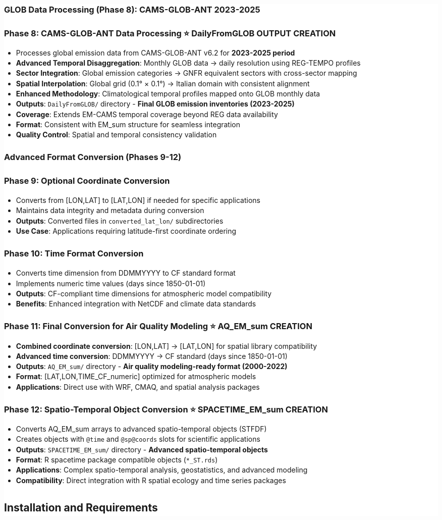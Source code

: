 ### **GLOB Data Processing (Phase 8): CAMS-GLOB-ANT 2023-2025**

### Phase 8: CAMS-GLOB-ANT Data Processing ⭐ **DailyFromGLOB OUTPUT CREATION**
- Processes global emission data from CAMS-GLOB-ANT v6.2 for **2023-2025 period**
- **Advanced Temporal Disaggregation**: Monthly GLOB data → daily resolution using REG-TEMPO profiles
- **Sector Integration**: Global emission categories → GNFR equivalent sectors with cross-sector mapping
- **Spatial Interpolation**: Global grid (0.1° × 0.1°) → Italian domain with consistent alignment
- **Enhanced Methodology**: Climatological temporal profiles mapped onto GLOB monthly data
- **Outputs**: `DailyFromGLOB/` directory - **Final GLOB emission inventories (2023-2025)**
- **Coverage**: Extends EM-CAMS temporal coverage beyond REG data availability
- **Format**: Consistent with EM_sum structure for seamless integration
- **Quality Control**: Spatial and temporal consistency validation

### **Advanced Format Conversion (Phases 9-12)**

### Phase 9: Optional Coordinate Conversion
- Converts from [LON,LAT] to [LAT,LON] if needed for specific applications
- Maintains data integrity and metadata during conversion
- **Outputs**: Converted files in `converted_lat_lon/` subdirectories
- **Use Case**: Applications requiring latitude-first coordinate ordering

### Phase 10: Time Format Conversion
- Converts time dimension from DDMMYYYY to CF standard format
- Implements numeric time values (days since 1850-01-01)
- **Outputs**: CF-compliant time dimensions for atmospheric model compatibility
- **Benefits**: Enhanced integration with NetCDF and climate data standards

### Phase 11: Final Conversion for Air Quality Modeling ⭐ **AQ_EM_sum CREATION**
- **Combined coordinate conversion**: [LON,LAT] → [LAT,LON] for spatial library compatibility
- **Advanced time conversion**: DDMMYYYY → CF standard (days since 1850-01-01)
- **Outputs**: `AQ_EM_sum/` directory - **Air quality modeling-ready format (2000-2022)**
- **Format**: [LAT,LON,TIME_CF_numeric] optimized for atmospheric models
- **Applications**: Direct use with WRF, CMAQ, and spatial analysis packages

### Phase 12: Spatio-Temporal Object Conversion ⭐ **SPACETIME_EM_sum CREATION**
- Converts AQ_EM_sum arrays to advanced spatio-temporal objects (STFDF)
- Creates objects with `@time` and `@sp@coords` slots for scientific applications
- **Outputs**: `SPACETIME_EM_sum/` directory - **Advanced spatio-temporal objects**
- **Format**: R spacetime package compatible objects (`*_ST.rds`)
- **Applications**: Complex spatio-temporal analysis, geostatistics, and advanced modeling
- **Compatibility**: Direct integration with R spatial ecology and time series packages

## Installation and Requirements
